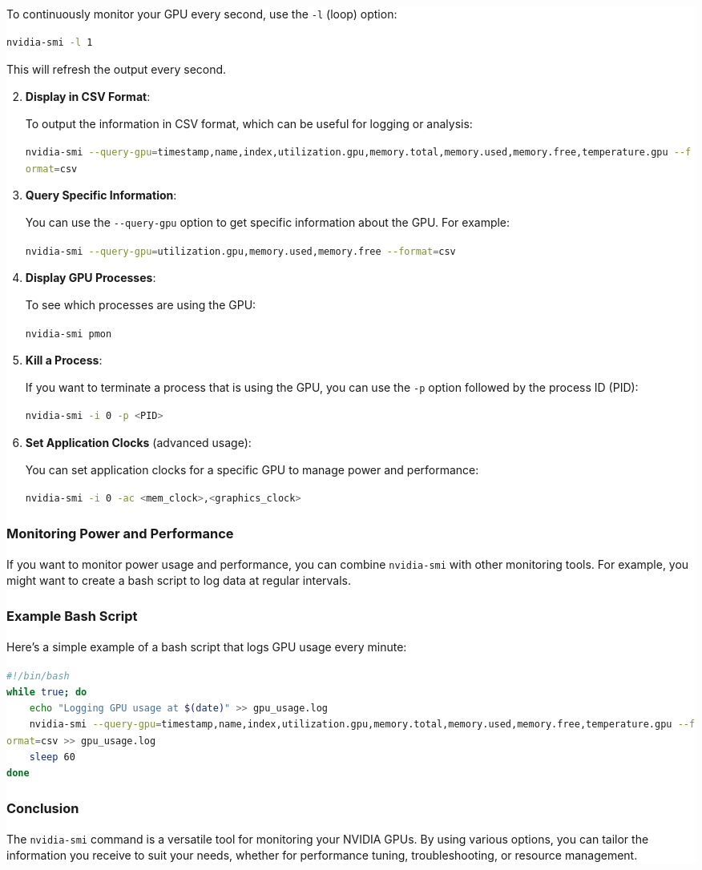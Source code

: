    To continuously monitor your GPU every second, use the `-l` (loop) option:

   ```bash
   nvidia-smi -l 1
   ```

   This will refresh the output every second.

2. **Display in CSV Format**:

   To output the information in CSV format, which can be useful for logging or analysis:

   ```bash
   nvidia-smi --query-gpu=timestamp,name,index,utilization.gpu,memory.total,memory.used,memory.free,temperature.gpu --format=csv
   ```

3. **Query Specific Information**:

   You can use the `--query-gpu` option to get specific information about the GPU. For example:

   ```bash
   nvidia-smi --query-gpu=utilization.gpu,memory.used,memory.free --format=csv
   ```

4. **Display GPU Processes**:

   To see which processes are using the GPU:

   ```bash
   nvidia-smi pmon
   ```

5. **Kill a Process**:

   If you want to terminate a process that is using the GPU, you can use the `-p` option followed by the process ID (PID):

   ```bash
   nvidia-smi -i 0 -p <PID>
   ```

6. **Set Application Clocks** (advanced usage):

   You can set application clocks for a specific GPU to manage power and performance:

   ```bash
   nvidia-smi -i 0 -ac <mem_clock>,<graphics_clock>
   ```

### Monitoring Power and Performance

If you want to monitor power usage and performance, you can combine `nvidia-smi` with other monitoring tools. For example, you might want to create a bash script to log data at regular intervals.

### Example Bash Script

Here’s a simple example of a bash script that logs GPU usage every minute:

```bash
#!/bin/bash
while true; do
    echo "Logging GPU usage at $(date)" >> gpu_usage.log
    nvidia-smi --query-gpu=timestamp,name,index,utilization.gpu,memory.total,memory.used,memory.free,temperature.gpu --format=csv >> gpu_usage.log
    sleep 60
done
```

### Conclusion

The `nvidia-smi` command is a versatile tool for monitoring your NVIDIA GPUs. By using various options, you can tailor the information you receive to suit your needs, whether for performance tuning, troubleshooting, or resource management.